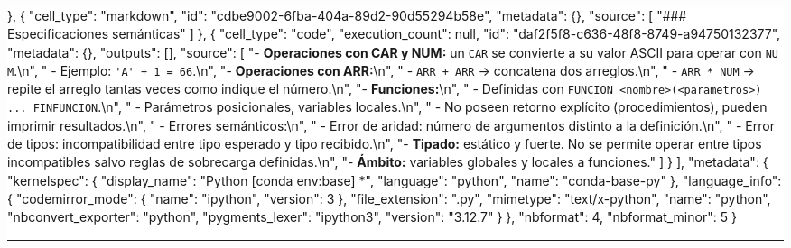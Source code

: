   },
  {
   "cell_type": "markdown",
   "id": "cdbe9002-6fba-404a-89d2-90d55294b58e",
   "metadata": {},
   "source": [
    "### Especificaciones semánticas"
   ]
  },
  {
   "cell_type": "code",
   "execution_count": null,
   "id": "daf2f5f8-c636-48f8-8749-a94750132377",
   "metadata": {},
   "outputs": [],
   "source": [
    "- **Operaciones con CAR y NUM:** un `CAR` se convierte a su valor ASCII para operar con `NUM`.\n",
    "  - Ejemplo: `'A' + 1 = 66`.\n",
    "- **Operaciones con ARR:**\n",
    "  - `ARR + ARR` → concatena dos arreglos.\n",
    "  - `ARR * NUM` → repite el arreglo tantas veces como indique el número.\n",
    "- **Funciones:**\n",
    "  - Definidas con `FUNCION <nombre>(<parametros>) ... FINFUNCION`.\n",
    "  - Parámetros posicionales, variables locales.\n",
    "  - No poseen retorno explícito (procedimientos), pueden imprimir resultados.\n",
    "  - Errores semánticos:\n",
    "    - Error de aridad: número de argumentos distinto a la definición.\n",
    "    - Error de tipos: incompatibilidad entre tipo esperado y tipo recibido.\n",
    "- **Tipado:** estático y fuerte. No se permite operar entre tipos incompatibles salvo reglas de sobrecarga definidas.\n",
    "- **Ámbito:** variables globales y locales a funciones."
   ]
  }
 ],
 "metadata": {
  "kernelspec": {
   "display_name": "Python [conda env:base] *",
   "language": "python",
   "name": "conda-base-py"
  },
  "language_info": {
   "codemirror_mode": {
    "name": "ipython",
    "version": 3
   },
   "file_extension": ".py",
   "mimetype": "text/x-python",
   "name": "python",
   "nbconvert_exporter": "python",
   "pygments_lexer": "ipython3",
   "version": "3.12.7"
  }
 },
 "nbformat": 4,
 "nbformat_minor": 5
}

---